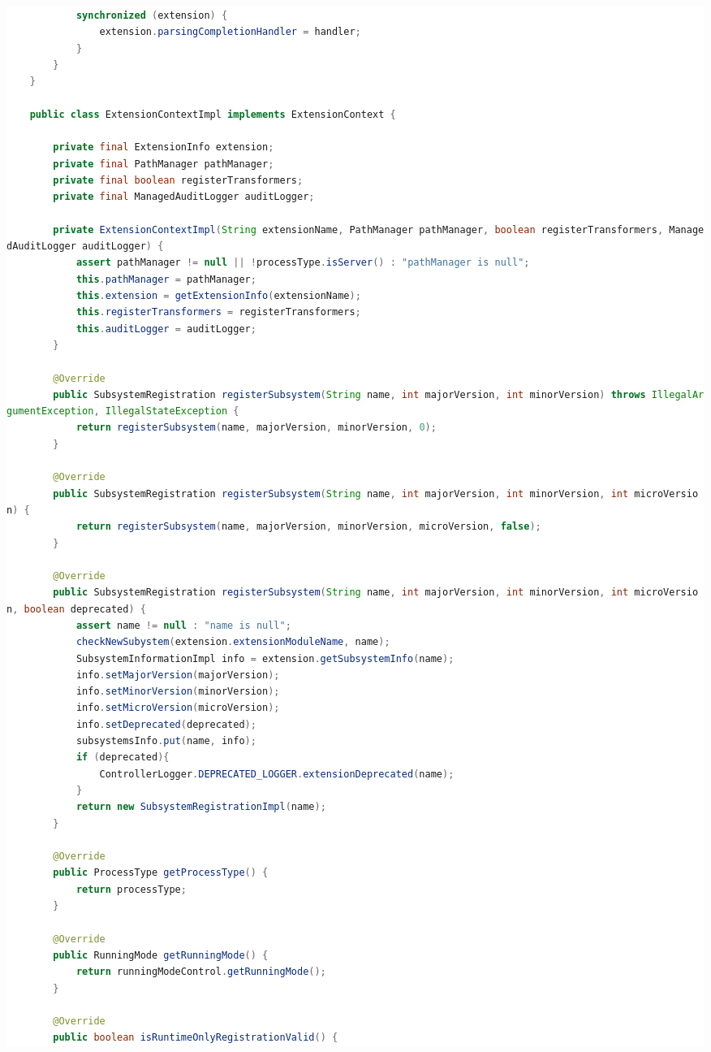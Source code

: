 ```java
            synchronized (extension) {
                extension.parsingCompletionHandler = handler;
            }
        }
    }

    public class ExtensionContextImpl implements ExtensionContext {

        private final ExtensionInfo extension;
        private final PathManager pathManager;
        private final boolean registerTransformers;
        private final ManagedAuditLogger auditLogger;

        private ExtensionContextImpl(String extensionName, PathManager pathManager, boolean registerTransformers, ManagedAuditLogger auditLogger) {
            assert pathManager != null || !processType.isServer() : "pathManager is null";
            this.pathManager = pathManager;
            this.extension = getExtensionInfo(extensionName);
            this.registerTransformers = registerTransformers;
            this.auditLogger = auditLogger;
        }

        @Override
        public SubsystemRegistration registerSubsystem(String name, int majorVersion, int minorVersion) throws IllegalArgumentException, IllegalStateException {
            return registerSubsystem(name, majorVersion, minorVersion, 0);
        }

        @Override
        public SubsystemRegistration registerSubsystem(String name, int majorVersion, int minorVersion, int microVersion) {
            return registerSubsystem(name, majorVersion, minorVersion, microVersion, false);
        }

        @Override
        public SubsystemRegistration registerSubsystem(String name, int majorVersion, int minorVersion, int microVersion, boolean deprecated) {
            assert name != null : "name is null";
            checkNewSubystem(extension.extensionModuleName, name);
            SubsystemInformationImpl info = extension.getSubsystemInfo(name);
            info.setMajorVersion(majorVersion);
            info.setMinorVersion(minorVersion);
            info.setMicroVersion(microVersion);
            info.setDeprecated(deprecated);
            subsystemsInfo.put(name, info);
            if (deprecated){
                ControllerLogger.DEPRECATED_LOGGER.extensionDeprecated(name);
            }
            return new SubsystemRegistrationImpl(name);
        }

        @Override
        public ProcessType getProcessType() {
            return processType;
        }

        @Override
        public RunningMode getRunningMode() {
            return runningModeControl.getRunningMode();
        }

        @Override
        public boolean isRuntimeOnlyRegistrationValid() {
```
